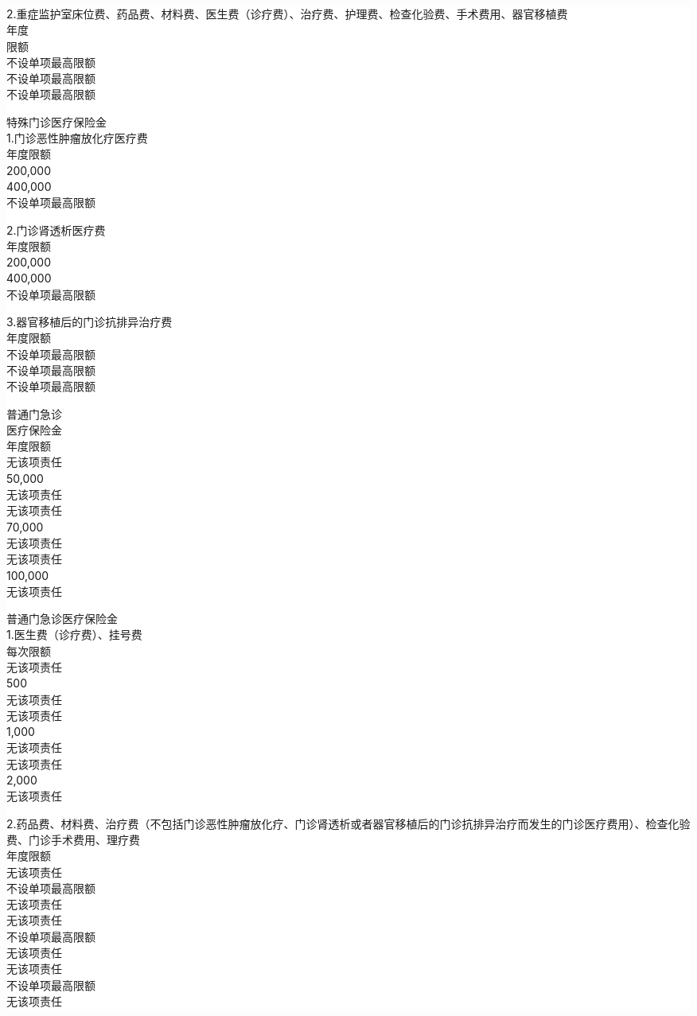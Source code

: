 2.重症监护室床位费、药品费、材料费、医生费（诊疗费）、治疗费、护理费、检查化验费、手术费用、器官移植费   
 年度   
限额   
 不设单项最高限额   
 不设单项最高限额   
 不设单项最高限额   
 
特殊门诊医疗保险金   
 1.门诊恶性肿瘤放化疗医疗费   
 年度限额   
 200,000   
 400,000   
 不设单项最高限额   
 
2.门诊肾透析医疗费   
 年度限额   
 200,000   
 400,000   
 不设单项最高限额   
 
3.器官移植后的门诊抗排异治疗费   
 年度限额   
 不设单项最高限额   
 不设单项最高限额   
 不设单项最高限额   
 
普通门急诊   
医疗保险金   
 年度限额   
 无该项责任   
 50,000   
 无该项责任   
 无该项责任   
 70,000   
 无该项责任   
 无该项责任   
 100,000   
 无该项责任   
 
普通门急诊医疗保险金   
 1.医生费（诊疗费）、挂号费   
 每次限额   
 无该项责任   
 500   
 无该项责任   
 无该项责任   
 1,000   
 无该项责任   
 无该项责任   
 2,000   
 无该项责任   
 
2.药品费、材料费、治疗费（不包括门诊恶性肿瘤放化疗、门诊肾透析或者器官移植后的门诊抗排异治疗而发生的门诊医疗费用）、检查化验费、门诊手术费用、理疗费   
 年度限额   
 无该项责任   
 不设单项最高限额   
 无该项责任   
 无该项责任   
 不设单项最高限额   
 无该项责任   
 无该项责任   
 不设单项最高限额   
 无该项责任   
 